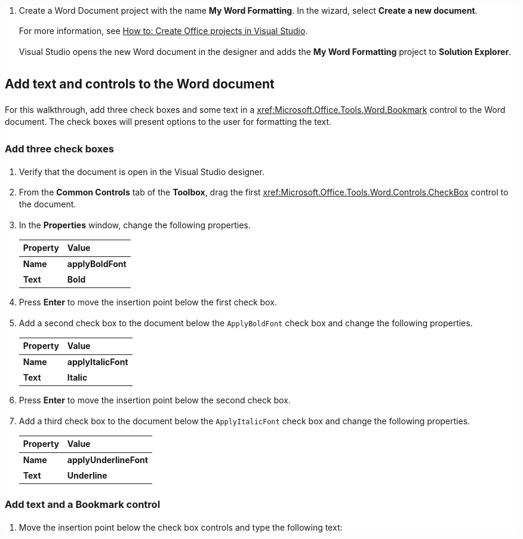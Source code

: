 1. Create a Word Document project with the name **My Word Formatting**. In the wizard, select **Create a new document**.

     For more information, see [How to: Create Office projects in Visual Studio](../vsto/how-to-create-office-projects-in-visual-studio.md).

     Visual Studio opens the new Word document in the designer and adds the **My Word Formatting** project to **Solution Explorer**.

## Add text and controls to the Word document
 For this walkthrough, add three check boxes and some text in a <xref:Microsoft.Office.Tools.Word.Bookmark> control to the Word document. The check boxes will present options to the user for formatting the text.

### Add three check boxes

1. Verify that the document is open in the Visual Studio designer.

2. From the **Common Controls** tab of the **Toolbox**, drag the first <xref:Microsoft.Office.Tools.Word.Controls.CheckBox> control to the document.

3. In the **Properties** window, change the following properties.

    |Property|Value|
    |--------------|-----------|
    |**Name**|**applyBoldFont**|
    |**Text**|**Bold**|

4. Press **Enter** to move the insertion point below the first check box.

5. Add a second check box to the document below the `ApplyBoldFont` check box and change the following properties.

    |Property|Value|
    |--------------|-----------|
    |**Name**|**applyItalicFont**|
    |**Text**|**Italic**|

6. Press **Enter** to move the insertion point below the second check box.

7. Add a third check box to the document below the `ApplyItalicFont` check box and change the following properties.

    |Property|Value|
    |--------------|-----------|
    |**Name**|**applyUnderlineFont**|
    |**Text**|**Underline**|

### Add text and a Bookmark control

1. Move the insertion point below the check box controls and type the following text:
